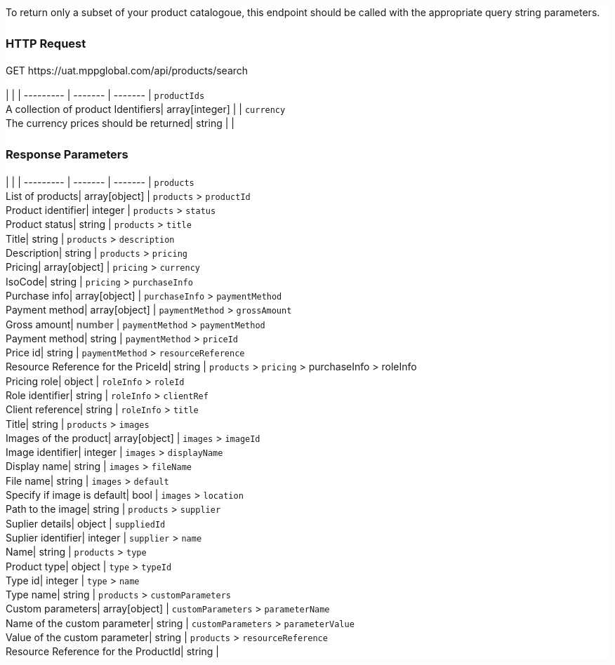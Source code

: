 To return only a subset of your product catalogoue, this endpoint should be called with the appropriate query string parameters.

### HTTP Request

<div class="endpoint-cont">
<span class="endpoint-verb endpoint-verb-get">GET</span>
<span class="endpoint-path">https://uat.mppglobal.com/api/products/search</span>
</div>

 |  |  | 
--------- | ------- | ------- | 
`productIds` <br />A collection of product Identifiers| <span class="array">array[integer]</span> |  | 
`currency` <br />The currency prices should be returned| <span class="string">string</span> |  | 


### Response Parameters

 |  |  | 
--------- | ------- | ------- | 
`products` <br />List of products| <span class="array">array[object]</span> | 
`products` > `productId` <br />Product identifier| <span class="integer">integer</span> | 
`products` > `status` <br />Product status| <span class="string">string</span> | 
`products` > `title` <br />Title| <span class="string">string</span> | 
`products` > `description` <br />Description| <span class="string">string</span> | 
`products` > `pricing` <br />Pricing| <span class="array">array[object]</span> | 
`pricing` > `currency` <br />IsoCode| <span class="string">string</span> | 
`pricing` > `purchaseInfo` <br />Purchase info| <span class="array">array[object]</span> | 
`purchaseInfo` > `paymentMethod` <br />Payment method| <span class="array">array[object]</span> | 
`paymentMethod` > `grossAmount` <br />Gross amount| <span style="font-weight:bold;color:#666;">number</span> | 
`paymentMethod` > `paymentMethod` <br />Payment method| <span class="string">string</span> | 
`paymentMethod` > `priceId` <br />Price id| <span class="string">string</span> | 
`paymentMethod` > `resourceReference` <br />Resource Reference for the PriceId| <span class="string">string</span> | 
`products` > `pricing` > purchaseInfo > roleInfo <br />Pricing role| <span class="object">object</span> | 
`roleInfo` > `roleId` <br />Role identifier| <span class="string">string</span> | 
`roleInfo` > `clientRef` <br />Client reference| <span class="string">string</span> | 
`roleInfo` > `title` <br />Title| <span class="string">string</span> | 
`products` > `images` <br />Images of the product| <span class="array">array[object]</span> | 
`images` > `imageId` <br />Image identifier| <span class="integer">integer</span> | 
`images` > `displayName` <br />Display name| <span class="string">string</span> | 
`images` > `fileName` <br />File name| <span class="string">string</span> | 
`images` > `default` <br />Specify if image is default| <span class="bool">bool</span> | 
`images` > `location` <br />Path to the image| <span class="string">string</span> | 
`products` > `supplier` <br />Suplier details| <span class="object">object</span> | 
`suppliedId` <br />Suplier identifier| <span class="integer">integer</span> | 
`supplier` > `name` <br />Name| <span class="string">string</span> | 
`products` > `type` <br />Product type| <span class="object">object</span> | 
`type` > `typeId` <br />Type id| <span class="integer">integer</span> | 
`type` > `name` <br />Type name| <span class="string">string</span> | 
`products` > `customParameters` <br />Custom parameters| <span class="array">array[object]</span> | 
`customParameters` > `parameterName` <br />Name of the custom parameter| <span class="string">string</span> | 
`customParameters` > `parameterValue` <br />Value of the custom parameter| <span class="string">string</span> | 
`products` > `resourceReference` <br />Resource Reference for the ProductId| <span class="string">string</span> | 





